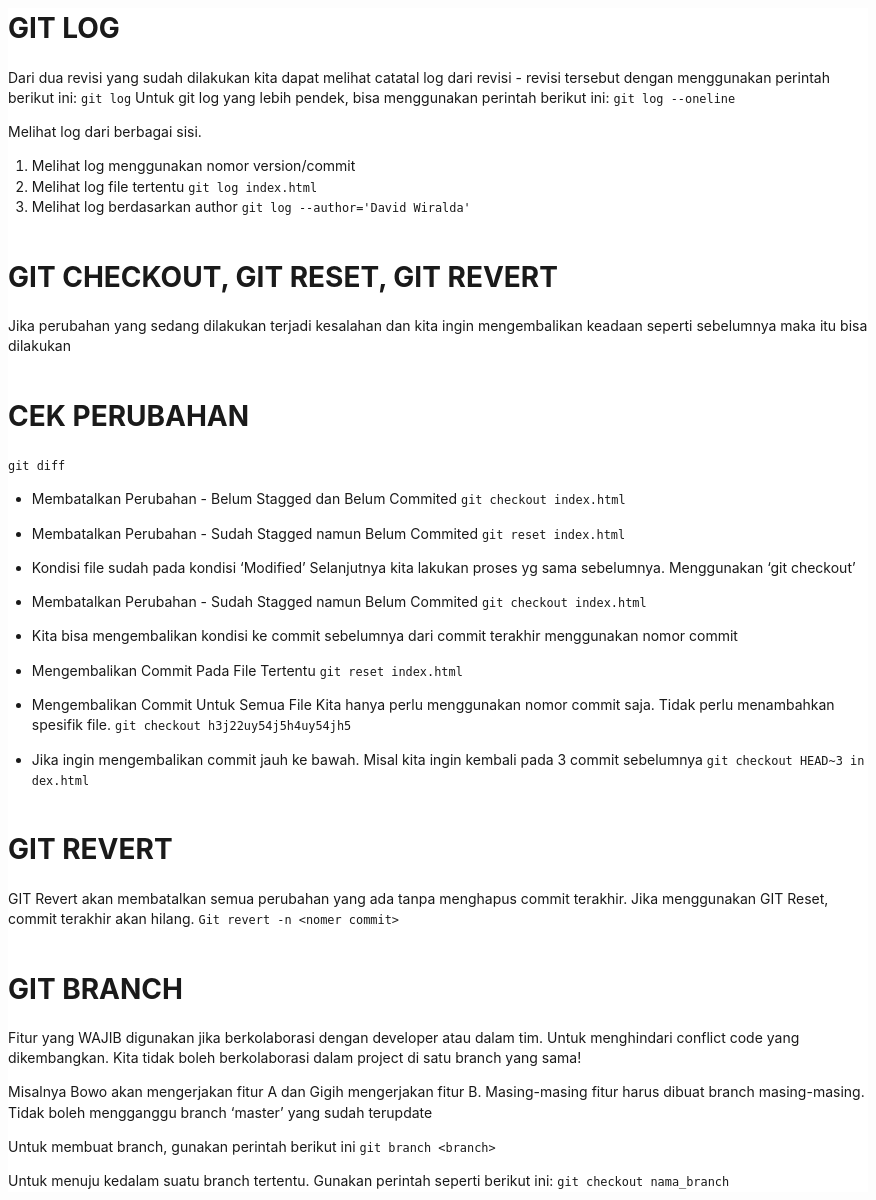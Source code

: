 # GIT LOG
Dari dua revisi yang sudah dilakukan kita dapat melihat catatal log dari revisi - revisi tersebut dengan menggunakan perintah berikut ini:
``` git log ```
Untuk git log yang lebih pendek, bisa menggunakan perintah berikut ini:
``` git log --oneline ```

Melihat log dari berbagai sisi.
1. Melihat log menggunakan nomor version/commit 
2. Melihat log file tertentu 
``` git log index.html ```
3. Melihat log berdasarkan author
``` git log --author='David Wiralda' ```

# GIT CHECKOUT, GIT RESET, GIT REVERT

Jika perubahan yang sedang dilakukan terjadi kesalahan dan kita ingin mengembalikan keadaan seperti sebelumnya maka itu bisa dilakukan 

# CEK PERUBAHAN
``` git diff ```

* Membatalkan Perubahan - Belum Stagged dan Belum Commited
``` git checkout index.html ```
* Membatalkan Perubahan - Sudah Stagged namun Belum Commited
``` git reset index.html ```

* Kondisi file sudah pada kondisi ‘Modified’ Selanjutnya kita lakukan proses yg sama sebelumnya. Menggunakan ‘git checkout’

* Membatalkan Perubahan - Sudah Stagged namun Belum Commited
``` git checkout index.html ```

* Kita bisa mengembalikan kondisi ke commit sebelumnya dari commit terakhir menggunakan nomor commit

* Mengembalikan Commit Pada File Tertentu
``` git reset index.html ```

* Mengembalikan Commit Untuk Semua File
Kita hanya perlu menggunakan nomor commit saja. Tidak perlu menambahkan spesifik file.
``` git checkout h3j22uy54j5h4uy54jh5 ```

* Jika ingin mengembalikan commit jauh ke bawah. Misal kita ingin kembali pada 3 commit sebelumnya
``` git checkout HEAD~3 index.html ```

# GIT REVERT
GIT Revert akan membatalkan semua perubahan yang ada tanpa menghapus commit terakhir. Jika menggunakan GIT Reset, commit terakhir akan hilang.
``` Git revert -n <nomer commit> ```

# GIT BRANCH
Fitur yang WAJIB digunakan jika berkolaborasi dengan developer atau dalam tim. Untuk menghindari conflict code yang dikembangkan. Kita tidak boleh berkolaborasi dalam project di satu branch yang sama!

Misalnya Bowo akan mengerjakan fitur A dan Gigih mengerjakan fitur B. Masing-masing fitur harus dibuat branch masing-masing. Tidak boleh mengganggu branch ‘master’ yang sudah terupdate

Untuk membuat branch, gunakan perintah berikut ini
``` git branch <branch> ```

Untuk menuju kedalam suatu branch tertentu. Gunakan perintah seperti berikut ini:
``` git checkout nama_branch ```

```